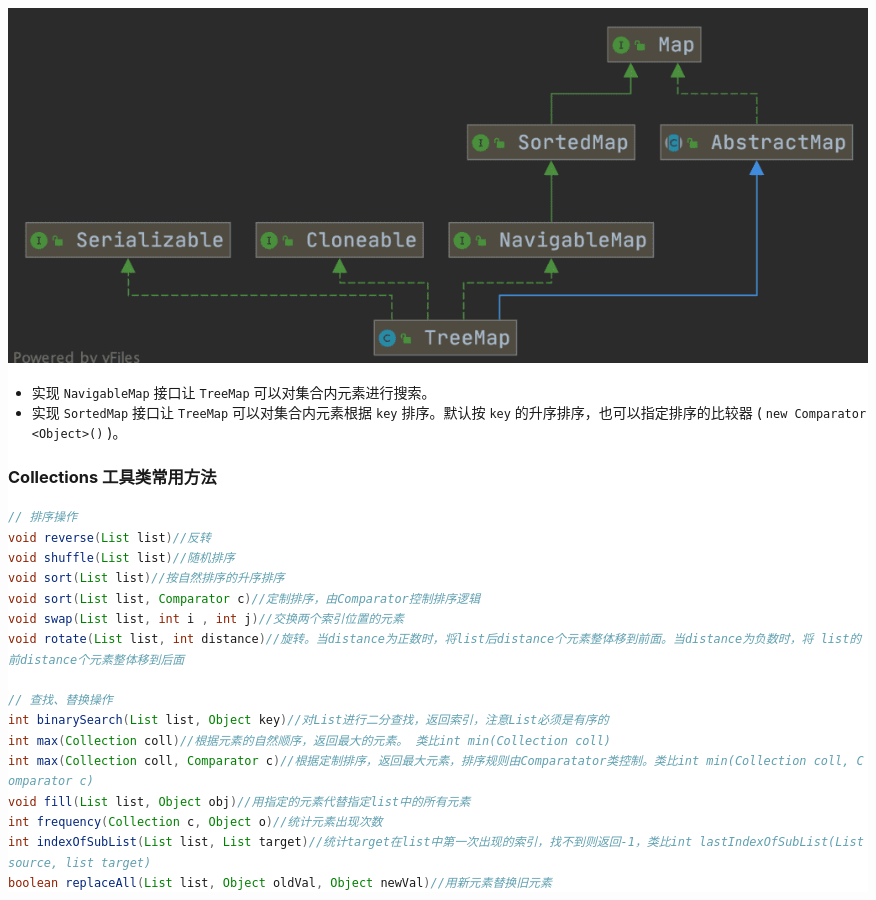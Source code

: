 ![img](Java集合.assets/TreeMap继承结构.d3d526de.png)

* 实现 `NavigableMap` 接口让 `TreeMap`  可以对集合内元素进行搜索。
* 实现 `SortedMap` 接口让 `TreeMap` 可以对集合内元素根据 `key` 排序。默认按 `key` 的升序排序，也可以指定排序的比较器 ( `new Comparator<Object>()` )。

### Collections 工具类常用方法

```java
// 排序操作
void reverse(List list)//反转
void shuffle(List list)//随机排序
void sort(List list)//按自然排序的升序排序
void sort(List list, Comparator c)//定制排序，由Comparator控制排序逻辑
void swap(List list, int i , int j)//交换两个索引位置的元素
void rotate(List list, int distance)//旋转。当distance为正数时，将list后distance个元素整体移到前面。当distance为负数时，将 list的前distance个元素整体移到后面
    
// 查找、替换操作
int binarySearch(List list, Object key)//对List进行二分查找，返回索引，注意List必须是有序的
int max(Collection coll)//根据元素的自然顺序，返回最大的元素。 类比int min(Collection coll)
int max(Collection coll, Comparator c)//根据定制排序，返回最大元素，排序规则由Comparatator类控制。类比int min(Collection coll, Comparator c)
void fill(List list, Object obj)//用指定的元素代替指定list中的所有元素
int frequency(Collection c, Object o)//统计元素出现次数
int indexOfSubList(List list, List target)//统计target在list中第一次出现的索引，找不到则返回-1，类比int lastIndexOfSubList(List source, list target)
boolean replaceAll(List list, Object oldVal, Object newVal)//用新元素替换旧元素
```







